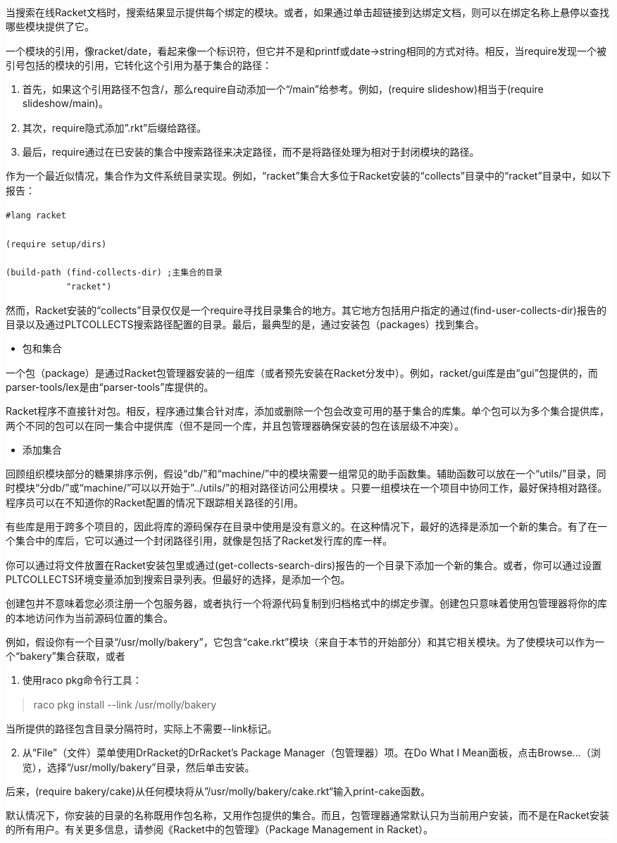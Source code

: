 当搜索在线Racket文档时，搜索结果显示提供每个绑定的模块。或者，如果通过单击超链接到达绑定文档，则可以在绑定名称上悬停以查找哪些模块提供了它。

一个模块的引用，像racket/date，看起来像一个标识符，但它并不是和printf或date->string相同的方式对待。相反，当require发现一个被引号包括的模块的引用，它转化这个引用为基于集合的路径：

1. 首先，如果这个引用路径不包含/，那么require自动添加一个“/main”给参考。例如，(require slideshow)相当于(require slideshow/main)。

2. 其次，require隐式添加”.rkt”后缀给路径。

3. 最后，require通过在已安装的集合中搜索路径来决定路径，而不是将路径处理为相对于封闭模块的路径。

作为一个最近似情况，集合作为文件系统目录实现。例如，“racket”集合大多位于Racket安装的“collects”目录中的“racket”目录中，如以下报告：

```racket
#lang racket
 
(require setup/dirs)
 
(build-path (find-collects-dir) ;主集合的目录
            "racket")
```

然而，Racket安装的“collects”目录仅仅是一个require寻找目录集合的地方。其它地方包括用户指定的通过(find-user-collects-dir)报告的目录以及通过PLTCOLLECTS搜索路径配置的目录。最后，最典型的是，通过安装包（packages）找到集合。

- 包和集合

一个包（package）是通过Racket包管理器安装的一组库（或者预先安装在Racket分发中）。例如，racket/gui库是由“gui”包提供的，而parser-tools/lex是由“parser-tools”库提供的。

Racket程序不直接针对包。相反，程序通过集合针对库，添加或删除一个包会改变可用的基于集合的库集。单个包可以为多个集合提供库，两个不同的包可以在同一集合中提供库（但不是同一个库，并且包管理器确保安装的包在该层级不冲突）。

- 添加集合

回顾组织模块部分的糖果排序示例，假设“db/”和“machine/”中的模块需要一组常见的助手函数集。辅助函数可以放在一个“utils/”目录，同时模块“分db/”或“machine/”可以以开始于”../utils/”的相对路径访问公用模块 。只要一组模块在一个项目中协同工作，最好保持相对路径。程序员可以在不知道你的Racket配置的情况下跟踪相关路径的引用。

有些库是用于跨多个项目的，因此将库的源码保存在目录中使用是没有意义的。在这种情况下，最好的选择是添加一个新的集合。有了在一个集合中的库后，它可以通过一个封闭路径引用，就像是包括了Racket发行库的库一样。

你可以通过将文件放置在Racket安装包里或通过(get-collects-search-dirs)报告的一个目录下添加一个新的集合。或者，你可以通过设置PLTCOLLECTS环境变量添加到搜索目录列表。但最好的选择，是添加一个包。

创建包并不意味着您必须注册一个包服务器，或者执行一个将源代码复制到归档格式中的绑定步骤。创建包只意味着使用包管理器将你的库的本地访问作为当前源码位置的集合。

例如，假设你有一个目录“/usr/molly/bakery”，它包含“cake.rkt”模块（来自于本节的开始部分）和其它相关模块。为了使模块可以作为一个“bakery”集合获取，或者

1. 使用raco pkg命令行工具：

> raco pkg install --link /usr/molly/bakery

当所提供的路径包含目录分隔符时，实际上不需要--link标记。

2. 从“File”（文件）菜单使用DrRacket的DrRacket’s Package Manager（包管理器）项。在Do What I Mean面板，点击Browse...（浏览），选择“/usr/molly/bakery”目录，然后单击安装。

后来，(require bakery/cake)从任何模块将从”/usr/molly/bakery/cake.rkt“输入print-cake函数。

默认情况下，你安装的目录的名称既用作包名称，又用作包提供的集合。而且，包管理器通常默认只为当前用户安装，而不是在Racket安装的所有用户。有关更多信息，请参阅《Racket中的包管理》（Package Management in Racket）。
